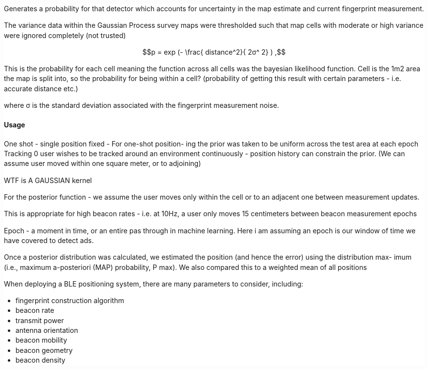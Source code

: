 Generates a probability for that detector which accounts for uncertainty in the map estimate and current fingerprint measurement.

The variance data within the Gaussian Process survey maps
were thresholded such that map cells with moderate or high
variance were ignored completely (not trusted)

$$p = exp
(- \frac{
 distance^2}{
2σ^ 2}
)
,$$

This is the probability for each cell meaning the function across all cells was the bayesian likelihood function. Cell is the 1m2 area the map is split into, so the probability for being within a cell? (probability of getting this result with certain parameters - i.e. accurate distance etc.)

where σ is the standard deviation associated with the fingerprint
measurement noise.

#### Usage
One shot - single position fixed - For one-shot position-
ing the prior was taken to be uniform across the test area at each
epoch
Tracking 0  user wishes to be tracked around an environment continuously -  position history can constrain the prior.
(We can assume user moved within one square meter, or to adjoining)


WTF is A GAUSSIAN kernel

For the posterior function - we assume the user moves only within the cell or to an adjacent one between measurement updates.

This is appropriate for high beacon rates - i.e. at 10Hz, a user only moves 15 centimeters between beacon measurement epochs

Epoch - a moment in time, or an entire pas through in machine learning. Here i am assuming an epoch is our window of time we have covered to detect ads.


Once a posterior distribution was calculated, we estimated
the position (and hence the error) using the distribution max-
imum (i.e., maximum a-posteriori (MAP) probability, P max).
We also compared this to a weighted mean of all positions



When deploying a BLE positioning system, there are
many parameters to consider, including: 
- fingerprint construction algorithm
- beacon rate
- transmit power
- antenna orientation
- beacon mobility
- beacon geometry
- beacon density

